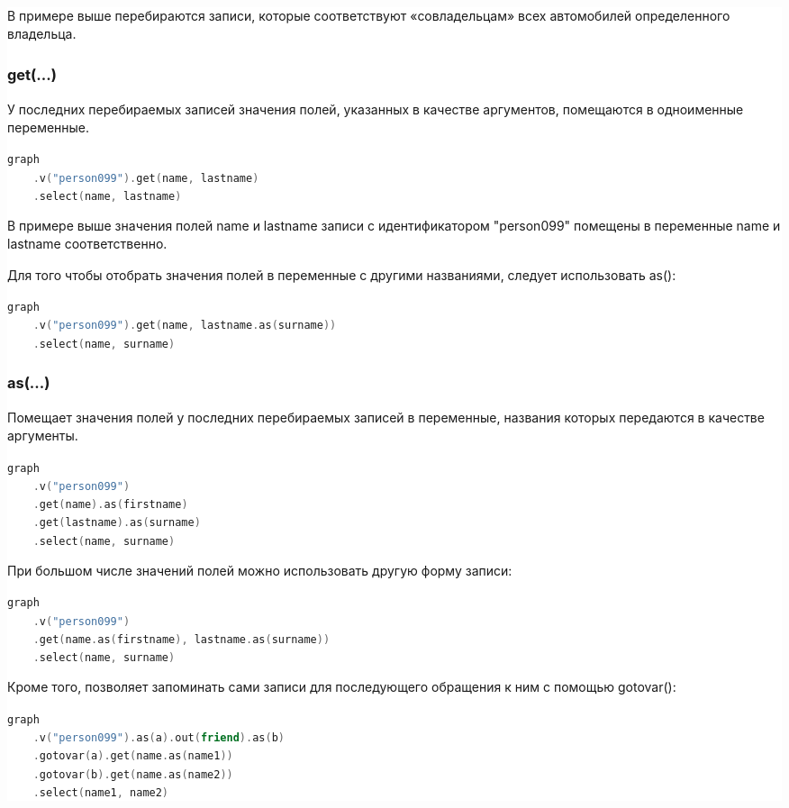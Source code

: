 В примере выше перебираются записи, которые соответствуют «совладельцам» всех автомобилей определенного владельца.

### get\(...\)

У последних перебираемых записей значения полей, указанных в качестве аргументов, помещаются в одноименные переменные.

```cpp
graph
    .v("person099").get(name, lastname)
    .select(name, lastname)
```

В примере выше значения полей name и  lastname записи с идентификатором "person099" помещены в переменные name и  lastname соответственно.

Для того чтобы отобрать значения полей в переменные с другими названиями, следует использовать as\(\):

```cpp
graph
    .v("person099").get(name, lastname.as(surname))
    .select(name, surname)
```

### as\(...\)

Помещает значения полей у последних перебираемых записей в переменные, названия которых передаются в качестве аргументы.

```cpp
graph
    .v("person099")
    .get(name).as(firstname)
    .get(lastname).as(surname)
    .select(name, surname)
```

При большом числе значений полей можно использовать другую форму записи:

```cpp
graph
    .v("person099")
    .get(name.as(firstname), lastname.as(surname))
    .select(name, surname)
```

Кроме того, позволяет запоминать сами записи для последующего обращения к ним с помощью gotovar\(\):

```cpp
graph
    .v("person099").as(a).out(friend).as(b)
    .gotovar(a).get(name.as(name1))
    .gotovar(b).get(name.as(name2))
    .select(name1, name2)
```
